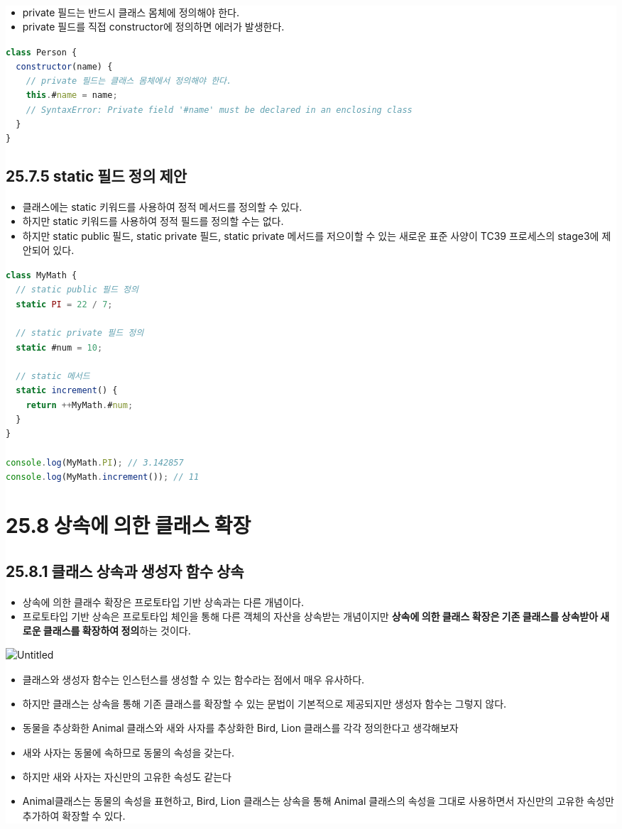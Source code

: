 - private 필드는 반드시 클래스 몸체에 정의해야 한다.
- private 필드를 직접 constructor에 정의하면 에러가 발생한다.

```jsx
class Person {
  constructor(name) {
    // private 필드는 클래스 몸체에서 정의해야 한다.
    this.#name = name;
    // SyntaxError: Private field '#name' must be declared in an enclosing class
  }
}
```

## 25.7.5 static 필드 정의 제안

- 클래스에는 static 키워드를 사용하여 정적 메서드를 정의할 수 있다.
- 하지만 static 키워드를 사용하여 정적 필드를 정의할 수는 없다.
- 하지만 static public 필드, static private 필드, static private 메서드를 저으이할 수 있는 새로운 표준 사양이 TC39 프로세스의 stage3에 제안되어 있다.

```jsx
class MyMath {
  // static public 필드 정의
  static PI = 22 / 7;

  // static private 필드 정의
  static #num = 10;

  // static 메서드
  static increment() {
    return ++MyMath.#num;
  }
}

console.log(MyMath.PI); // 3.142857
console.log(MyMath.increment()); // 11
```

# 25.8 상속에 의한 클래스 확장

## 25.8.1 클래스 상속과 생성자 함수 상속

- 상속에 의한 클래수 확장은 프로토타입 기반 상속과는 다른 개념이다.
- 프로토타입 기반 상속은 프로토타입 체인을 통해 다른 객체의 자산을 상속받는 개념이지만 **상속에 의한 클래스 확장은 기존 클래스를 상속받아 새로운 클래스를 확장하여 정의**하는 것이다.

![Untitled](https://user-images.githubusercontent.com/75876669/207611036-fd3ae6de-ce28-4e26-a062-8c78e4c0d20a.png)

- 클래스와 생성자 함수는 인스턴스를 생성할 수 있는 함수라는 점에서 매우 유사하다.
- 하지만 클래스는 상속을 통해 기존 클래스를 확장할 수 있는 문법이 기본적으로 제공되지만 생성자 함수는 그렇지 않다.

- 동물을 추상화한 Animal 클래스와 새와 사자를 추상화한 Bird, Lion 클래스를 각각 정의한다고 생각해보자
- 새와 사자는 동물에 속하므로 동물의 속성을 갖는다.
- 하지만 새와 사자는 자신만의 고유한 속성도 같는다
- Animal클래스는 동물의 속성을 표현하고, Bird, Lion 클래스는 상속을 통해 Animal 클래스의 속성을 그대로 사용하면서 자신만의 고유한 속성만 추가하여 확장할 수 있다.
